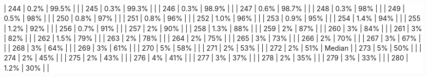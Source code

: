| 244 | 0.2% | 99.5% |  |
| 245 | 0.3% | 99.3% |  |
| 246 | 0.3% | 98.9% |  |
| 247 | 0.6% | 98.7% |  |
| 248 | 0.3% | 98% |  |
| 249 | 0.5% | 98% |  |
| 250 | 0.8% | 97% |  |
| 251 | 0.8% | 96% |  |
| 252 | 1.0% | 96% |  |
| 253 | 0.9% | 95% |  |
| 254 | 1.4% | 94% |  |
| 255 | 1.2% | 92% |  |
| 256 | 0.7% | 91% |  |
| 257 | 2% | 90% |  |
| 258 | 1.3% | 88% |  |
| 259 | 2% | 87% |  |
| 260 | 3% | 84% |  |
| 261 | 3% | 82% |  |
| 262 | 1.5% | 79% |  |
| 263 | 2% | 78% |  |
| 264 | 2% | 75% |  |
| 265 | 3% | 73% |  |
| 266 | 2% | 70% |  |
| 267 | 3% | 67% |  |
| 268 | 3% | 64% |  |
| 269 | 3% | 61% |  |
| 270 | 5% | 58% |  |
| 271 | 2% | 53% |  |
| 272 | 2% | 51% | Median |
| 273 | 5% | 50% |  |
| 274 | 2% | 45% |  |
| 275 | 2% | 43% |  |
| 276 | 4% | 41% |  |
| 277 | 3% | 37% |  |
| 278 | 2% | 35% |  |
| 279 | 3% | 33% |  |
| 280 | 1.2% | 30% |  |